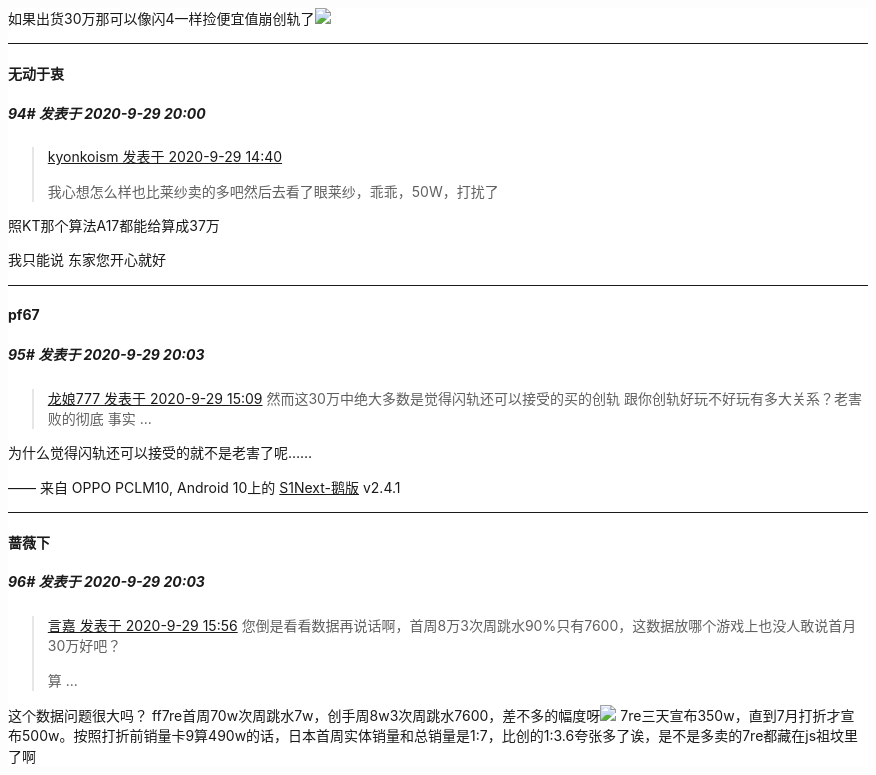 


如果出货30万那可以像闪4一样捡便宜值崩创轨了<img src="https://static.saraba1st.com/image/smiley/face2017/050.png" referrerpolicy="no-referrer">







-----

####  无动于衷  
##### 94#       发表于 2020-9-29 20:00



<blockquote><a href="httphttps://bbs.saraba1st.com/2b/forum.php?mod=redirect&amp;goto=findpost&amp;pid=48895783&amp;ptid=1962512" target="_blank">kyonkoism 发表于 2020-9-29 14:40</a>

我心想怎么样也比莱纱卖的多吧然后去看了眼莱纱，乖乖，50W，打扰了</blockquote>
照KT那个算法A17都能给算成37万


我只能说 东家您开心就好







-----

####  pf67  
##### 95#       发表于 2020-9-29 20:03



<blockquote><a href="httphttps://bbs.saraba1st.com/2b/forum.php?mod=redirect&amp;goto=findpost&amp;pid=48896054&amp;ptid=1962512" target="_blank">龙娘777 发表于 2020-9-29 15:09</a>
然而这30万中绝大多数是觉得闪轨还可以接受的买的创轨 跟你创轨好玩不好玩有多大关系？老害败的彻底 事实 ...</blockquote>
为什么觉得闪轨还可以接受的就不是老害了呢……

—— 来自 OPPO PCLM10, Android 10上的 [S1Next-鹅版](https://github.com/ykrank/S1-Next/releases) v2.4.1







-----

####  蔷薇下  
##### 96#       发表于 2020-9-29 20:03



<blockquote><a href="httphttps://bbs.saraba1st.com/2b/forum.php?mod=redirect&amp;goto=findpost&amp;pid=48896539&amp;ptid=1962512" target="_blank">言嘉 发表于 2020-9-29 15:56</a>
您倒是看看数据再说话啊，首周8万3次周跳水90%只有7600，这数据放哪个游戏上也没人敢说首月30万好吧？


算 ...</blockquote>
这个数据问题很大吗？
ff7re首周70w次周跳水7w，创手周8w3次周跳水7600，差不多的幅度呀<img src="https://static.saraba1st.com/image/smiley/face2017/034.png" referrerpolicy="no-referrer">
7re三天宣布350w，直到7月打折才宣布500w。按照打折前销量卡9算490w的话，日本首周实体销量和总销量是1:7，比创的1:3.6夸张多了诶，是不是多卖的7re都藏在js祖坟里了啊
